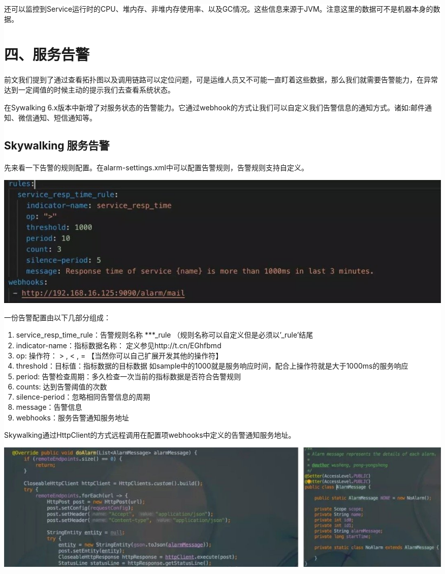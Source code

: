 还可以监控到Service运行时的CPU、堆内存、非堆内存使用率、以及GC情况。这些信息来源于JVM。注意这里的数据可不是机器本身的数据。

# 四、服务告警

前文我们提到了通过查看拓扑图以及调用链路可以定位问题，可是运维人员又不可能一直盯着这些数据，那么我们就需要告警能力，在异常达到一定阈值的时候主动的提示我们去查看系统状态。

在Sywalking 6.x版本中新增了对服务状态的告警能力。它通过webhook的方式让我们可以自定义我们告警信息的通知方式。诸如:邮件通知、微信通知、短信通知等。

## Skywalking 服务告警

先来看一下告警的规则配置。在alarm-settings.xml中可以配置告警规则，告警规则支持自定义。

![](0081Kckwly1gkl4997b8rj30tn08dq3p.jpg)

一份告警配置由以下几部分组成：

1. service_resp_time_rule：告警规则名称 ***_rule （规则名称可以自定义但是必须以’_rule’结尾
1. indicator-name：指标数据名称： 定义参见http://t.cn/EGhfbmd
1. op: 操作符： > , < , = 【当然你可以自己扩展开发其他的操作符】
1. threshold：目标值：指标数据的目标数据 如sample中的1000就是服务响应时间，配合上操作符就是大于1000ms的服务响应
1. period: 告警检查周期：多久检查一次当前的指标数据是否符合告警规则
1. counts: 达到告警阈值的次数
1. silence-period：忽略相同告警信息的周期
1. message：告警信息
1. webhooks：服务告警通知服务地址

Skywalking通过HttpClient的方式远程调用在配置项webhooks中定义的告警通知服务地址。

![](0081Kckwly1gkl49871dsj30tx087myl.jpg)
